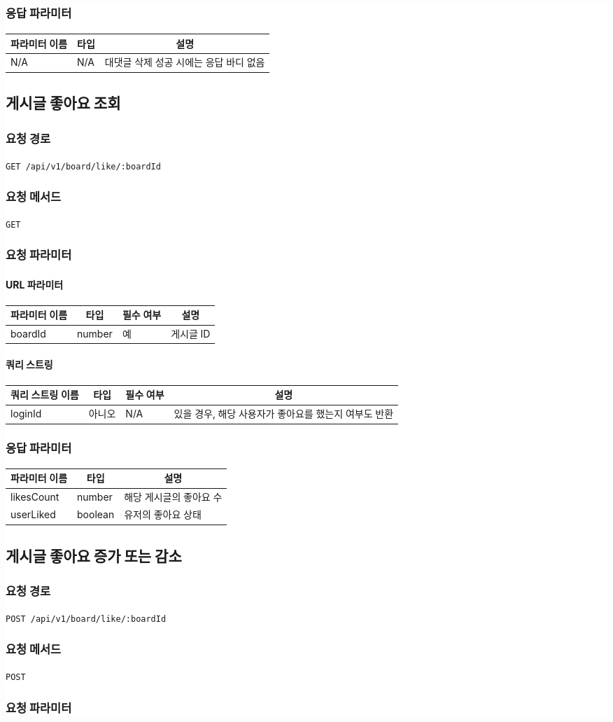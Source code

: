 ### 응답 파라미터

| 파라미터 이름 | 타입 | 설명                                   |
| ------------- | ---- | -------------------------------------- |
| N/A           | N/A  | 대댓글 삭제 성공 시에는 응답 바디 없음 |

## 게시글 좋아요 조회

### 요청 경로

`GET /api/v1/board/like/:boardId`

### 요청 메서드

`GET`

### 요청 파라미터

#### URL 파라미터

| 파라미터 이름 | 타입   | 필수 여부 | 설명      |
| ------------- | ------ | --------- | --------- |
| boardId       | number | 예        | 게시글 ID |

#### 쿼리 스트링

| 쿼리 스트링 이름 | 타입   | 필수 여부 | 설명                                                 |
| ---------------- | ------ | --------- | ---------------------------------------------------- |
| loginId          | 아니오 | N/A       | 있을 경우, 해당 사용자가 좋아요를 했는지 여부도 반환 |

### 응답 파라미터

| 파라미터 이름 | 타입    | 설명                    |
| ------------- | ------- | ----------------------- |
| likesCount    | number  | 해당 게시글의 좋아요 수 |
| userLiked     | boolean | 유저의 좋아요 상태      |

## 게시글 좋아요 증가 또는 감소

### 요청 경로

`POST /api/v1/board/like/:boardId`

### 요청 메서드

`POST`

### 요청 파라미터
